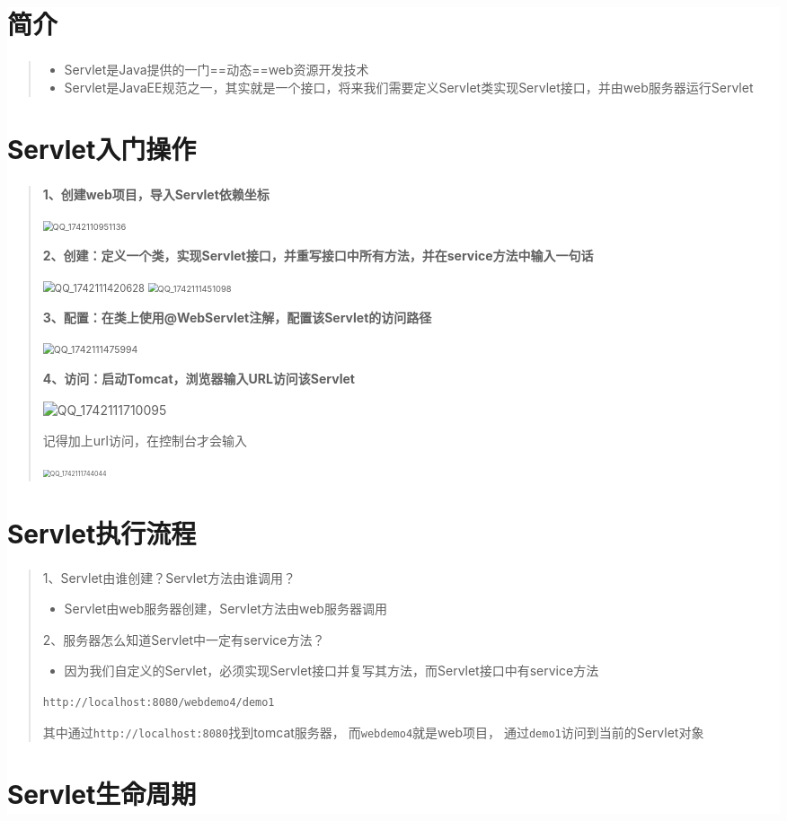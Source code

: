 # 简介

> - Servlet是Java提供的一门==动态==web资源开发技术
> - Servlet是JavaEE规范之一，其实就是一个接口，将来我们需要定义Servlet类实现Servlet接口，并由web服务器运行Servlet

# Servlet入门操作

> **1、创建web项目，导入Servlet依赖坐标**
>
> <img src="D:\software\Typora_imgs\QQ_1742110951136.png" alt="QQ_1742110951136" style="zoom: 67%;" />
>
> **2、创建：定义一个类，实现Servlet接口，并重写接口中所有方法，并在service方法中输入一句话**
>
> <img src="D:\software\Typora_imgs\QQ_1742111420628.png" alt="QQ_1742111420628" style="zoom: 80%;" />
>
> <img src="D:\software\Typora_imgs\QQ_1742111451098.png" alt="QQ_1742111451098" style="zoom:67%;" />
>
> **3、配置：在类上使用@WebServlet注解，配置该Servlet的访问路径**
>
> <img src="D:\software\Typora_imgs\QQ_1742111475994.png" alt="QQ_1742111475994" style="zoom: 75%;" />
>
> **4、访问：启动Tomcat，浏览器输入URL访问该Servlet**
>
> ![QQ_1742111710095](D:\software\Typora_imgs\QQ_1742111710095.png)
>
> 记得加上url访问，在控制台才会输入
>
> <img src="D:\software\Typora_imgs\QQ_1742111744044.png" alt="QQ_1742111744044" style="zoom:50%;" />

# Servlet执行流程

> 1、Servlet由谁创建？Servlet方法由谁调用？
>
> - Servlet由web服务器创建，Servlet方法由web服务器调用
>
> 2、服务器怎么知道Servlet中一定有service方法？
>
> - 因为我们自定义的Servlet，必须实现Servlet接口并复写其方法，而Servlet接口中有service方法
>
> `http://localhost:8080/webdemo4/demo1`
>
> 其中通过`http://localhost:8080`找到tomcat服务器，
> 而`webdemo4`就是web项目，
> 通过`demo1`访问到当前的Servlet对象

# Servlet生命周期
